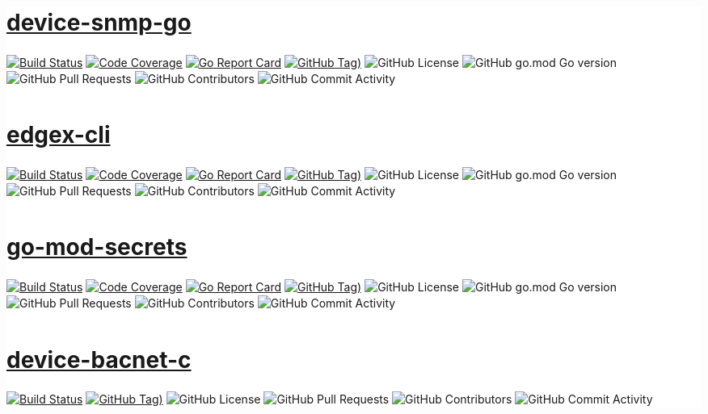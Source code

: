 # [device-snmp-go](https://github.com/edgexfoundry/device-snmp-go)
[![Build Status](https://jenkins.edgexfoundry.org/view/EdgeX%20Foundry%20Project/job/edgexfoundry/job/device-snmp-go/job/master/badge/icon)](https://jenkins.edgexfoundry.org/view/EdgeX%20Foundry%20Project/job/edgexfoundry/job/device-snmp-go/job/master/) [![Code Coverage](https://codecov.io/gh/edgexfoundry/device-snmp-go/branch/master/graph/badge.svg?token=cQs6ERHT74)](https://codecov.io/gh/edgexfoundry/device-snmp-go) [![Go Report Card](https://goreportcard.com/badge/github.com/edgexfoundry/device-snmp-go)](https://goreportcard.com/report/github.com/edgexfoundry/device-snmp-go) [![GitHub Tag)](https://img.shields.io/github/v/tag/edgexfoundry/device-snmp-go?include_prereleases&sort=semver&label=latest)](https://github.com/edgexfoundry/device-snmp-go/tags) ![GitHub License](https://img.shields.io/github/license/edgexfoundry/device-snmp-go) ![GitHub go.mod Go version](https://img.shields.io/github/go-mod/go-version/edgexfoundry/device-snmp-go) ![GitHub Pull Requests](https://img.shields.io/github/issues-pr-raw/edgexfoundry/device-snmp-go) ![GitHub Contributors](https://img.shields.io/github/contributors/edgexfoundry/device-snmp-go) ![GitHub Commit Activity](https://img.shields.io/github/commit-activity/m/edgexfoundry/device-snmp-go)   

# [edgex-cli](https://github.com/edgexfoundry/edgex-cli)
[![Build Status](https://jenkins.edgexfoundry.org/view/EdgeX%20Foundry%20Project/job/edgexfoundry/job/edgex-cli/job/master/badge/icon)](https://jenkins.edgexfoundry.org/view/EdgeX%20Foundry%20Project/job/edgexfoundry/job/edgex-cli/job/master/) [![Code Coverage](https://codecov.io/gh/edgexfoundry/edgex-cli/branch/master/graph/badge.svg?token=wWeDPW5a81)](https://codecov.io/gh/edgexfoundry/edgex-cli) [![Go Report Card](https://goreportcard.com/badge/github.com/edgexfoundry/edgex-cli)](https://goreportcard.com/report/github.com/edgexfoundry/edgex-cli) [![GitHub Tag)](https://img.shields.io/github/v/tag/edgexfoundry/edgex-cli?include_prereleases&sort=semver&label=latest)](https://github.com/edgexfoundry/edgex-cli/tags) ![GitHub License](https://img.shields.io/github/license/edgexfoundry/edgex-cli) ![GitHub go.mod Go version](https://img.shields.io/github/go-mod/go-version/edgexfoundry/edgex-cli) ![GitHub Pull Requests](https://img.shields.io/github/issues-pr-raw/edgexfoundry/edgex-cli) ![GitHub Contributors](https://img.shields.io/github/contributors/edgexfoundry/edgex-cli) ![GitHub Commit Activity](https://img.shields.io/github/commit-activity/m/edgexfoundry/edgex-cli)   

# [go-mod-secrets](https://github.com/edgexfoundry/go-mod-secrets)
[![Build Status](https://jenkins.edgexfoundry.org/view/EdgeX%20Foundry%20Project/job/edgexfoundry/job/go-mod-secrets/job/master/badge/icon)](https://jenkins.edgexfoundry.org/view/EdgeX%20Foundry%20Project/job/edgexfoundry/job/go-mod-secrets/job/master/) [![Code Coverage](https://codecov.io/gh/edgexfoundry/go-mod-secrets/branch/master/graph/badge.svg?token=KrqJoby1fK)](https://codecov.io/gh/edgexfoundry/go-mod-secrets) [![Go Report Card](https://goreportcard.com/badge/github.com/edgexfoundry/go-mod-secrets)](https://goreportcard.com/report/github.com/edgexfoundry/go-mod-secrets) [![GitHub Tag)](https://img.shields.io/github/v/tag/edgexfoundry/go-mod-secrets?include_prereleases&sort=semver&label=latest)](https://github.com/edgexfoundry/go-mod-secrets/tags) ![GitHub License](https://img.shields.io/github/license/edgexfoundry/go-mod-secrets) ![GitHub go.mod Go version](https://img.shields.io/github/go-mod/go-version/edgexfoundry/go-mod-secrets) ![GitHub Pull Requests](https://img.shields.io/github/issues-pr-raw/edgexfoundry/go-mod-secrets) ![GitHub Contributors](https://img.shields.io/github/contributors/edgexfoundry/go-mod-secrets) ![GitHub Commit Activity](https://img.shields.io/github/commit-activity/m/edgexfoundry/go-mod-secrets)   

# [device-bacnet-c](https://github.com/edgexfoundry/device-bacnet-c)
[![Build Status](https://jenkins.edgexfoundry.org/view/EdgeX%20Foundry%20Project/job/edgexfoundry/job/device-bacnet-c/job/master/badge/icon)](https://jenkins.edgexfoundry.org/view/EdgeX%20Foundry%20Project/job/edgexfoundry/job/device-bacnet-c/job/master/) [![GitHub Tag)](https://img.shields.io/github/v/tag/edgexfoundry/device-bacnet-c?include_prereleases&sort=semver&label=latest)](https://github.com/edgexfoundry/device-bacnet-c/tags) ![GitHub License](https://img.shields.io/github/license/edgexfoundry/device-bacnet-c) ![GitHub Pull Requests](https://img.shields.io/github/issues-pr-raw/edgexfoundry/device-bacnet-c) ![GitHub Contributors](https://img.shields.io/github/contributors/edgexfoundry/device-bacnet-c) ![GitHub Commit Activity](https://img.shields.io/github/commit-activity/m/edgexfoundry/device-bacnet-c)   
